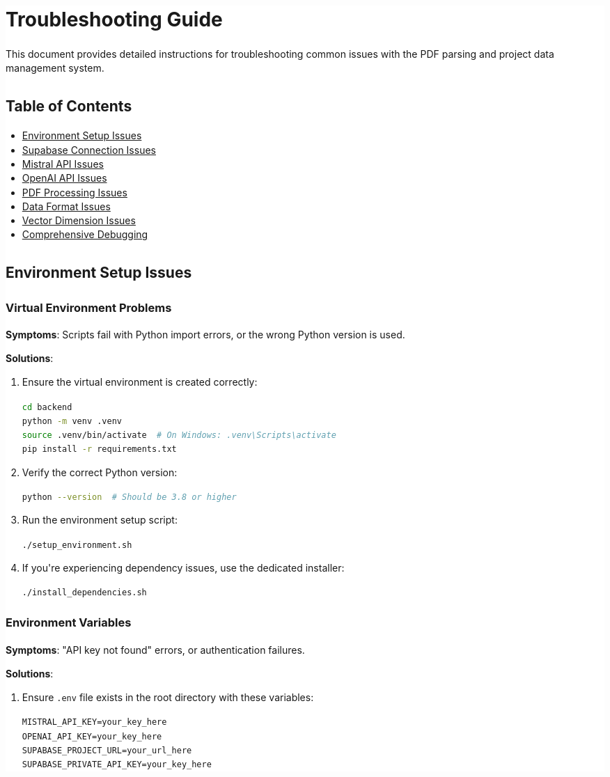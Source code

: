 # Troubleshooting Guide

This document provides detailed instructions for troubleshooting common issues with the PDF parsing and project data management system.

## Table of Contents
- [Environment Setup Issues](#environment-setup-issues)
- [Supabase Connection Issues](#supabase-connection-issues)
- [Mistral API Issues](#mistral-api-issues)
- [OpenAI API Issues](#openai-api-issues)
- [PDF Processing Issues](#pdf-processing-issues)
- [Data Format Issues](#data-format-issues)
- [Vector Dimension Issues](#vector-dimension-issues)
- [Comprehensive Debugging](#comprehensive-debugging)

## Environment Setup Issues

### Virtual Environment Problems

**Symptoms**: Scripts fail with Python import errors, or the wrong Python version is used.

**Solutions**:

1. Ensure the virtual environment is created correctly:
   ```bash
   cd backend
   python -m venv .venv
   source .venv/bin/activate  # On Windows: .venv\Scripts\activate
   pip install -r requirements.txt
   ```

2. Verify the correct Python version:
   ```bash
   python --version  # Should be 3.8 or higher
   ```

3. Run the environment setup script:
   ```bash
   ./setup_environment.sh
   ```

4. If you're experiencing dependency issues, use the dedicated installer:
   ```bash
   ./install_dependencies.sh
   ```

### Environment Variables

**Symptoms**: "API key not found" errors, or authentication failures.

**Solutions**:

1. Ensure `.env` file exists in the root directory with these variables:
   ```
   MISTRAL_API_KEY=your_key_here
   OPENAI_API_KEY=your_key_here
   SUPABASE_PROJECT_URL=your_url_here
   SUPABASE_PRIVATE_API_KEY=your_key_here
   ```
